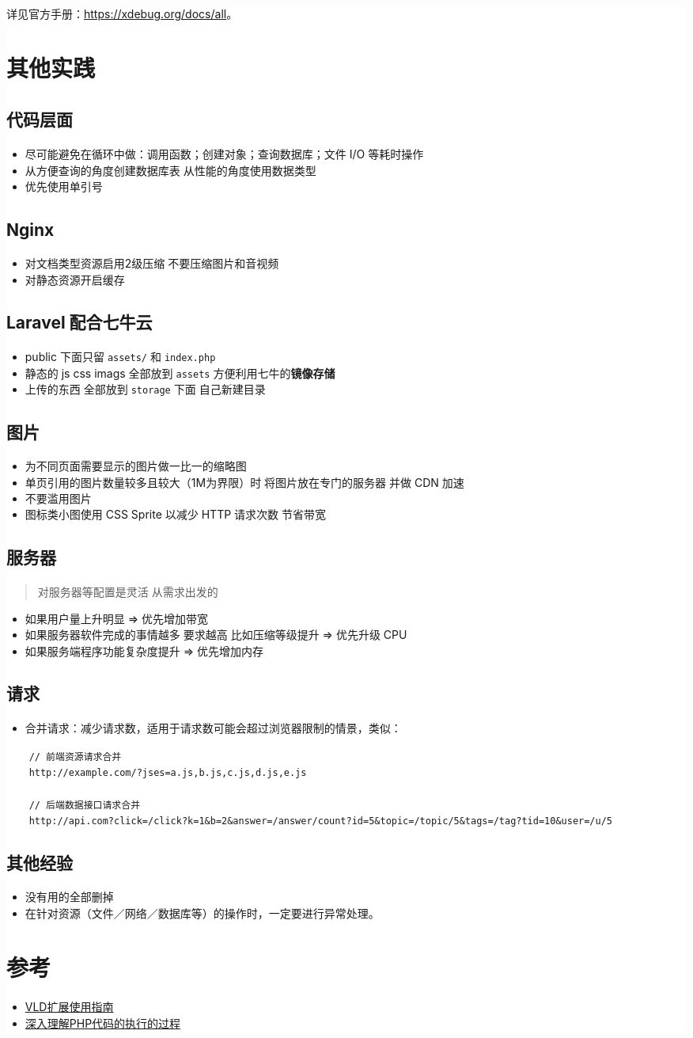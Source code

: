 详见官方手册：<u>https://xdebug.org/docs/all</u>。

# 其他实践

## 代码层面

- 尽可能避免在循环中做：调用函数；创建对象；查询数据库；文件 I/O 等耗时操作
- 从方便查询的角度创建数据库表 从性能的角度使用数据类型
- 优先使用单引号

## Nginx

- 对文档类型资源启用2级压缩 不要压缩图片和音视频
- 对静态资源开启缓存

## Laravel 配合七牛云

- public 下面只留 `assets/` 和 `index.php`
- 静态的 js css imags 全部放到 `assets` 方便利用七牛的**镜像存储**
- 上传的东西 全部放到 `storage` 下面 自己新建目录

## 图片

- 为不同页面需要显示的图片做一比一的缩略图
- 单页引用的图片数量较多且较大（1M为界限）时 将图片放在专门的服务器 并做 CDN 加速
- 不要滥用图片
- 图标类小图使用 CSS Sprite 以减少 HTTP 请求次数 节省带宽


## 服务器

> 对服务器等配置是灵活 从需求出发的

- 如果用户量上升明显 => 优先增加带宽
- 如果服务器软件完成的事情越多 要求越高 比如压缩等级提升 => 优先升级 CPU
- 如果服务端程序功能复杂度提升 => 优先增加内存

## 请求

- 合并请求：减少请求数，适用于请求数可能会超过浏览器限制的情景，类似：

```
    // 前端资源请求合并
    http://example.com/?jses=a.js,b.js,c.js,d.js,e.js
    
    // 后端数据接口请求合并
    http://api.com?click=/click?k=1&b=2&answer=/answer/count?id=5&topic=/topic/5&tags=/tag?tid=10&user=/u/5

```

## 其他经验

- 没有用的全部删掉
- 在针对资源（文件／网络／数据库等）的操作时，一定要进行异常处理。

# 参考

- [VLD扩展使用指南](http://www.phppan.com/2011/05/vld-extension/)
- [深入理解PHP代码的执行的过程](https://www.2cto.com/kf/201404/290863.html)

